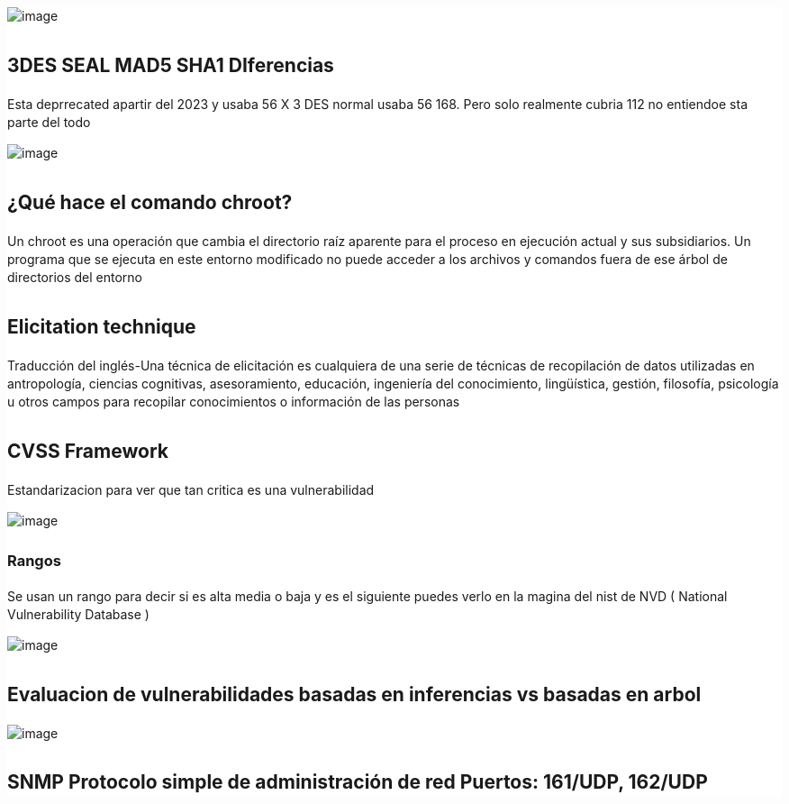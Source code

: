  ![image](https://user-images.githubusercontent.com/63270579/202336390-2f6d6a7f-fdf6-413a-9467-60eaaa8616a4.png)

 ## 3DES SEAL MAD5 SHA1 DIferencias
 
 
 Esta deprrecated apartir del 2023 y usaba 56 X 3 DES normal usaba 56 168. Pero solo realmente cubria 112 no entiendoe sta parte del todo
 
 
 ![image](https://user-images.githubusercontent.com/63270579/202337575-8ef6cfe3-5768-4261-93f4-3a6920a9f084.png)

 
 ## ¿Qué hace el comando chroot?
 
Un chroot es una operación que cambia el directorio raíz aparente para el proceso en ejecución actual y sus subsidiarios. Un programa que se ejecuta en este entorno modificado no puede acceder a los archivos y comandos fuera de ese árbol de directorios del entorno
 
 
 ## Elicitation technique
 
Traducción del inglés-Una técnica de elicitación es cualquiera de una serie de técnicas de recopilación de datos utilizadas en antropología, ciencias cognitivas, asesoramiento, educación, ingeniería del conocimiento, lingüística, gestión, filosofía, psicología u otros campos para recopilar conocimientos o información de las personas
 
 
 ## CVSS Framework
 
 Estandarizacion para ver que tan critica es una vulnerabilidad
 
 
 ![image](https://user-images.githubusercontent.com/63270579/202467071-be379203-3510-4f4f-9ec5-956d2bff3fdb.png)

 ### Rangos
 
 Se usan un rango para decir si es alta media o baja y es el siguiente puedes verlo en la magina del nist de NVD ( National Vulnerability Database )
 
 
 ![image](https://user-images.githubusercontent.com/63270579/202467391-f8cce351-6c24-4562-a98f-a84be35cec4d.png)

 
 
 ## Evaluacion de vulnerabilidades basadas en inferencias vs basadas en arbol
 
 ![image](https://user-images.githubusercontent.com/63270579/202499920-2d99b53a-f141-492f-a78f-19da7e67f257.png)

 ## SNMP Protocolo simple de administración de red Puertos: 161/UDP, 162/UDP 
 